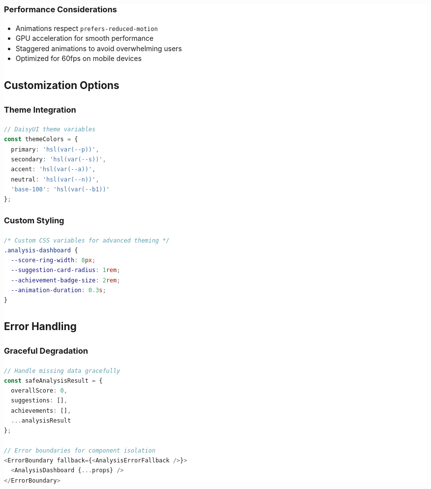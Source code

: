 ### Performance Considerations

- Animations respect `prefers-reduced-motion`
- GPU acceleration for smooth performance
- Staggered animations to avoid overwhelming users
- Optimized for 60fps on mobile devices

## Customization Options

### Theme Integration

```typescript
// DaisyUI theme variables
const themeColors = {
  primary: 'hsl(var(--p))',
  secondary: 'hsl(var(--s))',
  accent: 'hsl(var(--a))',
  neutral: 'hsl(var(--n))',
  'base-100': 'hsl(var(--b1))'
};
```

### Custom Styling

```css
/* Custom CSS variables for advanced theming */
.analysis-dashboard {
  --score-ring-width: 8px;
  --suggestion-card-radius: 1rem;
  --achievement-badge-size: 2rem;
  --animation-duration: 0.3s;
}
```

## Error Handling

### Graceful Degradation

```typescript
// Handle missing data gracefully
const safeAnalysisResult = {
  overallScore: 0,
  suggestions: [],
  achievements: [],
  ...analysisResult
};

// Error boundaries for component isolation
<ErrorBoundary fallback={<AnalysisErrorFallback />}>
  <AnalysisDashboard {...props} />
</ErrorBoundary>
```
